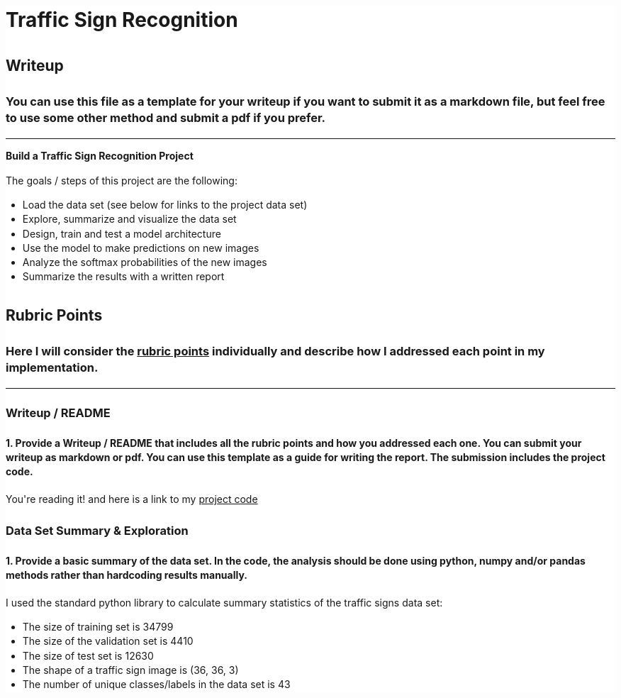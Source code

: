 # **Traffic Sign Recognition** 

## Writeup

### You can use this file as a template for your writeup if you want to submit it as a markdown file, but feel free to use some other method and submit a pdf if you prefer.

---

**Build a Traffic Sign Recognition Project**

The goals / steps of this project are the following:
* Load the data set (see below for links to the project data set)
* Explore, summarize and visualize the data set
* Design, train and test a model architecture
* Use the model to make predictions on new images
* Analyze the softmax probabilities of the new images
* Summarize the results with a written report


[//]: # (Image References)

[image1]: ./examples/visualization.jpg "Visualization"
[image2]: ./examples/grayscale.jpg "Grayscaling"
[image3]: ./examples/random_noise.jpg "Random Noise"
[image4]: ./examples/placeholder.png "Traffic Sign 1"
[image5]: ./examples/placeholder.png "Traffic Sign 2"
[image6]: ./examples/placeholder.png "Traffic Sign 3"
[image7]: ./examples/placeholder.png "Traffic Sign 4"
[image8]: ./examples/placeholder.png "Traffic Sign 5"

## Rubric Points
### Here I will consider the [rubric points](https://review.udacity.com/#!/rubrics/481/view) individually and describe how I addressed each point in my implementation.  

---
### Writeup / README

#### 1. Provide a Writeup / README that includes all the rubric points and how you addressed each one. You can submit your writeup as markdown or pdf. You can use this template as a guide for writing the report. The submission includes the project code.

You're reading it! and here is a link to my [project code](https://github.com/khubaibilyas/CarND-Traffic-Sign-Classifier-Project/Traffic_Sign_Classifier.ipynb)

### Data Set Summary & Exploration

#### 1. Provide a basic summary of the data set. In the code, the analysis should be done using python, numpy and/or pandas methods rather than hardcoding results manually.

I used the standard python library to calculate summary statistics of the traffic
signs data set:

* The size of training set is 34799
* The size of the validation set is 4410
* The size of test set is 12630
* The shape of a traffic sign image is (36, 36, 3)
* The number of unique classes/labels in the data set is 43

